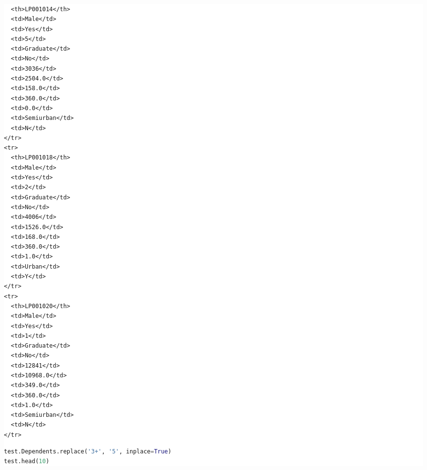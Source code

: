       <th>LP001014</th>
      <td>Male</td>
      <td>Yes</td>
      <td>5</td>
      <td>Graduate</td>
      <td>No</td>
      <td>3036</td>
      <td>2504.0</td>
      <td>158.0</td>
      <td>360.0</td>
      <td>0.0</td>
      <td>Semiurban</td>
      <td>N</td>
    </tr>
    <tr>
      <th>LP001018</th>
      <td>Male</td>
      <td>Yes</td>
      <td>2</td>
      <td>Graduate</td>
      <td>No</td>
      <td>4006</td>
      <td>1526.0</td>
      <td>168.0</td>
      <td>360.0</td>
      <td>1.0</td>
      <td>Urban</td>
      <td>Y</td>
    </tr>
    <tr>
      <th>LP001020</th>
      <td>Male</td>
      <td>Yes</td>
      <td>1</td>
      <td>Graduate</td>
      <td>No</td>
      <td>12841</td>
      <td>10968.0</td>
      <td>349.0</td>
      <td>360.0</td>
      <td>1.0</td>
      <td>Semiurban</td>
      <td>N</td>
    </tr>
  </tbody>
</table>
</div>




```python
test.Dependents.replace('3+', '5', inplace=True)
test.head(10)
```
